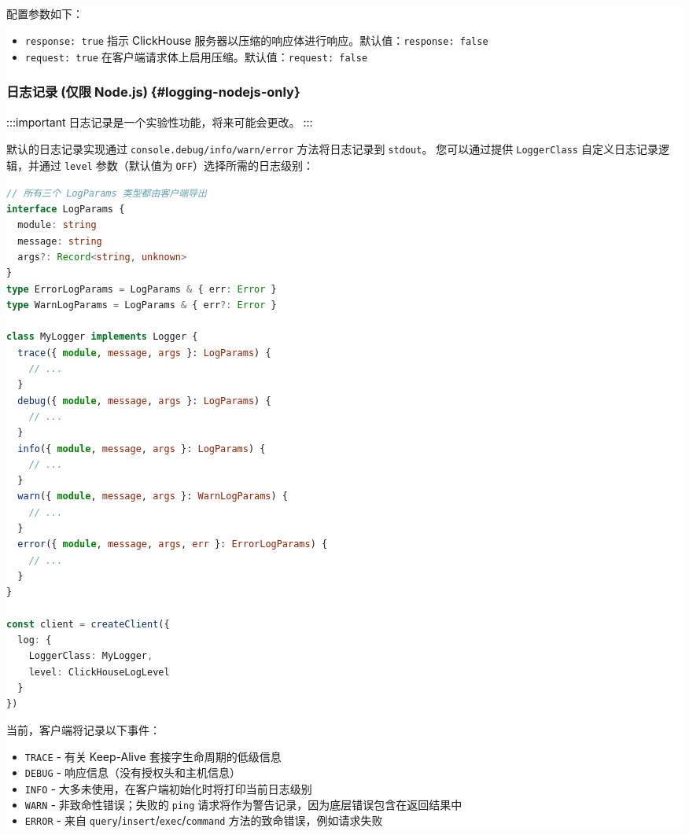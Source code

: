 配置参数如下：

- `response: true` 指示 ClickHouse 服务器以压缩的响应体进行响应。默认值：`response: false`
- `request: true` 在客户端请求体上启用压缩。默认值：`request: false`
### 日志记录 (仅限 Node.js) {#logging-nodejs-only}

:::important
日志记录是一个实验性功能，将来可能会更改。
:::

默认的日志记录实现通过 `console.debug/info/warn/error` 方法将日志记录到 `stdout`。
您可以通过提供 `LoggerClass` 自定义日志记录逻辑，并通过 `level` 参数（默认值为 `OFF`）选择所需的日志级别：

```typescript
// 所有三个 LogParams 类型都由客户端导出
interface LogParams {
  module: string
  message: string
  args?: Record<string, unknown>
}
type ErrorLogParams = LogParams & { err: Error }
type WarnLogParams = LogParams & { err?: Error }

class MyLogger implements Logger {
  trace({ module, message, args }: LogParams) {
    // ...
  }
  debug({ module, message, args }: LogParams) {
    // ...
  }
  info({ module, message, args }: LogParams) {
    // ...
  }
  warn({ module, message, args }: WarnLogParams) {
    // ...
  }
  error({ module, message, args, err }: ErrorLogParams) {
    // ...
  }
}

const client = createClient({
  log: {
    LoggerClass: MyLogger,
    level: ClickHouseLogLevel
  }
})
```

当前，客户端将记录以下事件：

- `TRACE` - 有关 Keep-Alive 套接字生命周期的低级信息
- `DEBUG` - 响应信息（没有授权头和主机信息）
- `INFO` - 大多未使用，在客户端初始化时将打印当前日志级别
- `WARN` - 非致命性错误；失败的 `ping` 请求将作为警告记录，因为底层错误包含在返回结果中
- `ERROR` - 来自 `query`/`insert`/`exec`/`command` 方法的致命错误，例如请求失败
